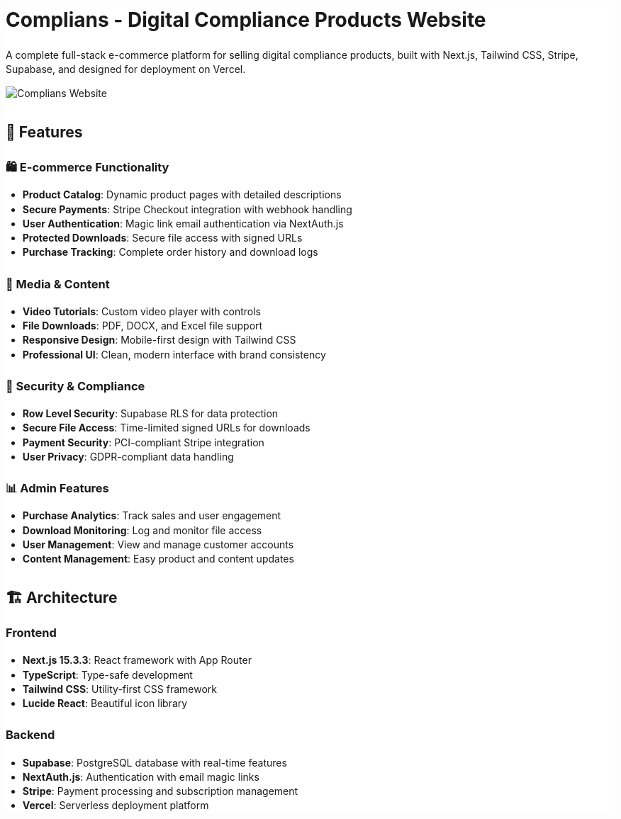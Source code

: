 # Complians - Digital Compliance Products Website

A complete full-stack e-commerce platform for selling digital compliance products, built with Next.js, Tailwind CSS, Stripe, Supabase, and designed for deployment on Vercel.

![Complians Website](https://via.placeholder.com/800x400/263976/FFFFFF?text=Complians+Digital+Compliance+Platform)

## 🌟 Features

### 🛍️ E-commerce Functionality
- **Product Catalog**: Dynamic product pages with detailed descriptions
- **Secure Payments**: Stripe Checkout integration with webhook handling
- **User Authentication**: Magic link email authentication via NextAuth.js
- **Protected Downloads**: Secure file access with signed URLs
- **Purchase Tracking**: Complete order history and download logs

### 🎥 Media & Content
- **Video Tutorials**: Custom video player with controls
- **File Downloads**: PDF, DOCX, and Excel file support
- **Responsive Design**: Mobile-first design with Tailwind CSS
- **Professional UI**: Clean, modern interface with brand consistency

### 🔐 Security & Compliance
- **Row Level Security**: Supabase RLS for data protection
- **Secure File Access**: Time-limited signed URLs for downloads
- **Payment Security**: PCI-compliant Stripe integration
- **User Privacy**: GDPR-compliant data handling

### 📊 Admin Features
- **Purchase Analytics**: Track sales and user engagement
- **Download Monitoring**: Log and monitor file access
- **User Management**: View and manage customer accounts
- **Content Management**: Easy product and content updates

## 🏗️ Architecture

### Frontend
- **Next.js 15.3.3**: React framework with App Router
- **TypeScript**: Type-safe development
- **Tailwind CSS**: Utility-first CSS framework
- **Lucide React**: Beautiful icon library

### Backend
- **Supabase**: PostgreSQL database with real-time features
- **NextAuth.js**: Authentication with email magic links
- **Stripe**: Payment processing and subscription management
- **Vercel**: Serverless deployment platform

